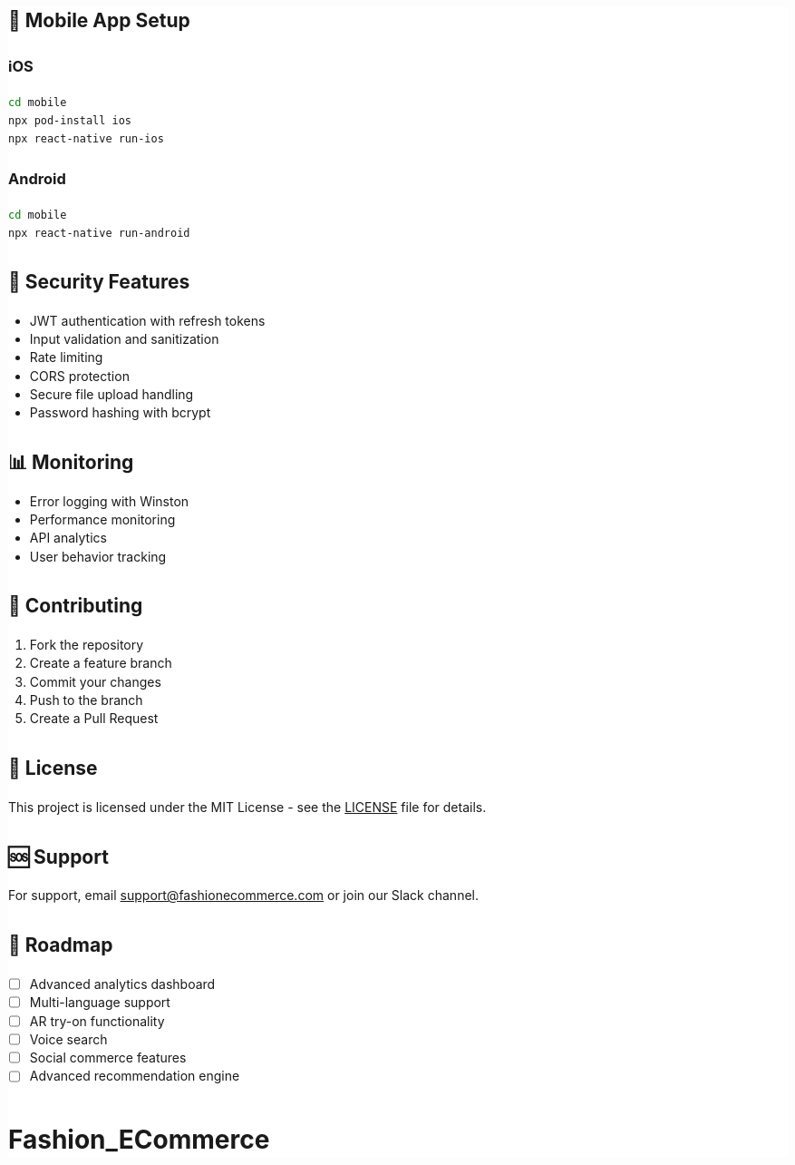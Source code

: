 ## 📱 Mobile App Setup

### iOS
```bash
cd mobile
npx pod-install ios
npx react-native run-ios
```

### Android
```bash
cd mobile
npx react-native run-android
```

## 🔐 Security Features

- JWT authentication with refresh tokens
- Input validation and sanitization
- Rate limiting
- CORS protection
- Secure file upload handling
- Password hashing with bcrypt

## 📊 Monitoring

- Error logging with Winston
- Performance monitoring
- API analytics
- User behavior tracking

## 🤝 Contributing

1. Fork the repository
2. Create a feature branch
3. Commit your changes
4. Push to the branch
5. Create a Pull Request

## 📄 License

This project is licensed under the MIT License - see the [LICENSE](LICENSE) file for details.

## 🆘 Support

For support, email support@fashionecommerce.com or join our Slack channel.

## 🎯 Roadmap

- [ ] Advanced analytics dashboard
- [ ] Multi-language support
- [ ] AR try-on functionality
- [ ] Voice search
- [ ] Social commerce features
- [ ] Advanced recommendation engine
# Fashion_ECommerce
